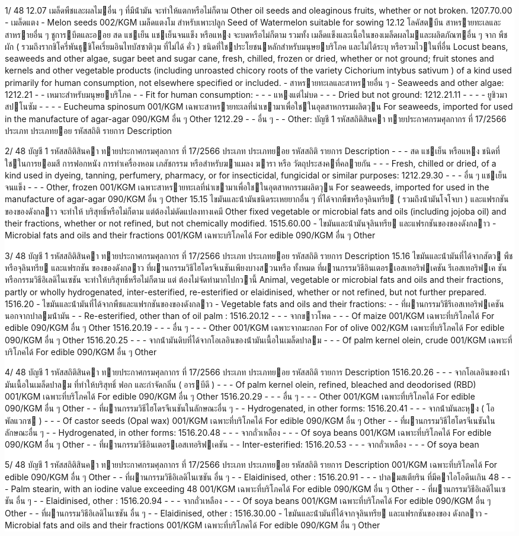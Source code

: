 1/ 48 12.07 เมล็ดพืชและผลไมอื่น ๆ ที่มีน้ํามัน จะทําให้แตกหรือไม่ก็ตาม Other oil seeds and oleaginous fruits, whether or not broken. 1207.70.00 - เมล็ดแตง - Melon seeds 002/KGM เมล็ดแตงโม สําหรับเพาะปลูก Seed of Watermelon suitable for sowing 12.12 โลคัสตบีน สาหรายทะเลและสาหรายอื่น ๆ ชูการบีตและออย สด แชเย็น แชเย็นจนแข็ง หรือแหง จะบดหรือไม่ก็ตาม รวมทั้ง เมล็ดแข็งและเนื้อในของเมล็ดผลไมและผลิตภัณฑอื่น ๆ จาก พืชผัก ( รวมถึงรากชิโครี่พันธุชิโคเรี่ยมอินไทบัสซาติวุม ที่ไม่ได้ คั่ว ) ชนิดที่ใชประโยชนหลักสําหรับมนุษยบริโภค และไม่ได้ระบุ หรือรวมไวในที่อื่น Locust beans, seaweeds and other algae, sugar beet and sugar cane, fresh, chilled, frozen or dried, whether or not ground; fruit stones and kernels and other vegetable products (including unroasted chicory roots of the variety Cichorium intybus sativum ) of a kind used primarily for human consumption, not elsewhere specified or included. - สาหรายทะเลและสาหรายอื่น ๆ - Seaweeds and other algae: 1212.21 - - เหมาะสําหรับมนุษยบริโภค - - Fit for human consumption: - - - แหงแต่ไม่บด - - - Dried but not ground: 1212.21.11 - - - - ยูชิวมา สปโนซัม - - - - Eucheuma spinosum 001/KGM เฉพาะสาหรายทะเลที่นําเขามาเพื่อใชในอุตสาหกรรมผลิตวุน For seaweeds, imported for used in the manufacture of agar-agar 090/KGM อื่น ๆ Other 1212.29 - - อื่น ๆ - - Other: บัญชี 1 รหัสสถิติสินคา ทายประกาศกรมศุลกากร ที่ 17/2566 ประเภท ประเภทยอย รหัสสถิติ รายการ Description

2/ 48 บัญชี 1 รหัสสถิติสินคา ทายประกาศกรมศุลกากร ที่ 17/2566 ประเภท ประเภทยอย รหัสสถิติ รายการ Description - - - สด แชเย็น หรือแหง ชนิดที่ใชในการยอมสี การฟอกหนัง การทําเครื่องหอม เภสัชกรรม หรือสําหรับฆาแมลง ฆารา หรือ วัตถุประสงคที่คลายกัน - - - Fresh, chilled or dried, of a kind used in dyeing, tanning, perfumery, pharmacy, or for insecticidal, fungicidal or similar purposes: 1212.29.30 - - - อื่น ๆ แชเย็นจนแข็ง - - - Other, frozen 001/KGM เฉพาะสาหรายทะเลที่นําเขามาเพื่อใชในอุตสาหกรรมผลิตวุน For seaweeds, imported for used in the manufacture of agar-agar 090/KGM อื่น ๆ Other 15.15 ไขมันและน้ํามันชนิดระเหยยากอื่น ๆ ที่ได้จากพืชหรือจุลินทรีย ( รวมถึงน้ํามันโจโจบา ) และแฟรกชันของของดังกลาว จะทําให้ บริสุทธิ์หรือไม่ก็ตาม แต่ต้องไม่ดัดแปลงทางเคมี Other fixed vegetable or microbial fats and oils (including jojoba oil) and their fractions, whether or not refined, but not chemically modified. 1515.60.00 - ไขมันและน้ํามันจุลินทรีย และแฟรกชันของของดังกลาว - Microbial fats and oils and their fractions 001/KGM เฉพาะบริโภคได้ For edible 090/KGM อื่น ๆ Other

3/ 48 บัญชี 1 รหัสสถิติสินคา ทายประกาศกรมศุลกากร ที่ 17/2566 ประเภท ประเภทยอย รหัสสถิติ รายการ Description 15.16 ไขมันและน้ํามันที่ได้จากสัตว พืช หรือจุลินทรีย และแฟรกชัน ของของดังกลาว ที่ผานกรรมวิธีไฮโดรจีเนชันเพียงบางสวนหรือ ทั้งหมด ที่ผานกรรมวิธีอินเตอรเอสเทอริฟเคชัน รีเอสเทอริฟเค ชัน หรือกรรมวิธีอิเลดิไนเซชัน จะทําให้บริสุทธิ์หรือไม่ก็ตาม แต่ ต้องไม่จัดทํามากไปกวานี้ Animal, vegetable or microbial fats and oils and their fractions, partly or wholly hydrogenated, inter-esterified, re-esterified or elaidinised, whether or not refined, but not further prepared. 1516.20 - ไขมันและน้ํามันที่ได้จากพืชและแฟรกชันของของดังกลาว - Vegetable fats and oils and their fractions: - - ที่ผานกรรมวิธีรีเอสเทอริฟเคชัน นอกจากปาลมน้ํามัน - - Re-esterified, other than of oil palm : 1516.20.12 - - - จากขาวโพด - - - Of maize 001/KGM เฉพาะที่บริโภคได้ For edible 090/KGM อื่น ๆ Other 1516.20.19 - - - อื่น ๆ - - - Other 001/KGM เฉพาะจากมะกอก For of olive 002/KGM เฉพาะที่บริโภคได้ For edible 090/KGM อื่น ๆ Other 1516.20.25 - - - จากน้ํามันดิบที่ได้จากโอเลอินของน้ํามันเนื้อในเมล็ดปาลม - - - Of palm kernel olein, crude 001/KGM เฉพาะที่บริโภคได้ For edible 090/KGM อื่น ๆ Other

4/ 48 บัญชี 1 รหัสสถิติสินคา ทายประกาศกรมศุลกากร ที่ 17/2566 ประเภท ประเภทยอย รหัสสถิติ รายการ Description 1516.20.26 - - - จากโอเลอินของน้ํามันเนื้อในเมล็ดปาลม ที่ทําให้บริสุทธิ์ ฟอก และกําจัดกลิ่น ( อารบีดี ) - - - Of palm kernel olein, refined, bleached and deodorised (RBD) 001/KGM เฉพาะที่บริโภคได้ For edible 090/KGM อื่น ๆ Other 1516.20.29 - - - อื่น ๆ - - - Other 001/KGM เฉพาะที่บริโภคได้ For edible 090/KGM อื่น ๆ Other - - ที่ผานกรรมวิธีไฮโดรจีเนชันในลักษณะอื่น ๆ - - Hydrogenated, in other forms: 1516.20.41 - - - จากน้ํามันละหุง ( โอพัลแวกซ ) - - - Of castor seeds (Opal wax) 001/KGM เฉพาะที่บริโภคได้ For edible 090/KGM อื่น ๆ Other - - ที่ผานกรรมวิธีไฮโดรจีเนชันในลักษณะอื่น ๆ - - Hydrogenated, in other forms: 1516.20.48 - - - จากถั่วเหลือง - - - Of soya beans 001/KGM เฉพาะที่บริโภคได้ For edible 090/KGM อื่น ๆ Other - - ที่ผานกรรมวิธีอินเตอรเอสเทอริฟเคชัน - - Inter-esterified: 1516.20.53 - - - จากถั่วเหลือง - - - Of soya bean

5/ 48 บัญชี 1 รหัสสถิติสินคา ทายประกาศกรมศุลกากร ที่ 17/2566 ประเภท ประเภทยอย รหัสสถิติ รายการ Description 001/KGM เฉพาะที่บริโภคได้ For edible 090/KGM อื่น ๆ Other - - ที่ผานกรรมวิธีอิเลดิไนเซชัน อื่น ๆ - - Elaidinised, other : 1516.20.91 - - - ปาลมสเตียริน ที่มีคาไอโอดีนเกิน 48 - - - Palm stearin, with an iodine value exceeding 48 001/KGM เฉพาะที่บริโภคได้ For edible 090/KGM อื่น ๆ Other - - ที่ผานกรรมวิธีอิเลดิไนเซชัน อื่น ๆ - - Elaidinised, other : 1516.20.94 - - - จากถั่วเหลือง - - - Of soya beans 001/KGM เฉพาะที่บริโภคได้ For edible 090/KGM อื่น ๆ Other - - ที่ผานกรรมวิธีอิเลดิไนเซชัน อื่น ๆ - - Elaidinised, other : 1516.30.00 - ไขมันและน้ํามันที่ได้จากจุลินทรีย และแฟรกชันของของ ดังกลาว - Microbial fats and oils and their fractions 001/KGM เฉพาะที่บริโภคได้ For edible 090/KGM อื่น ๆ Other
